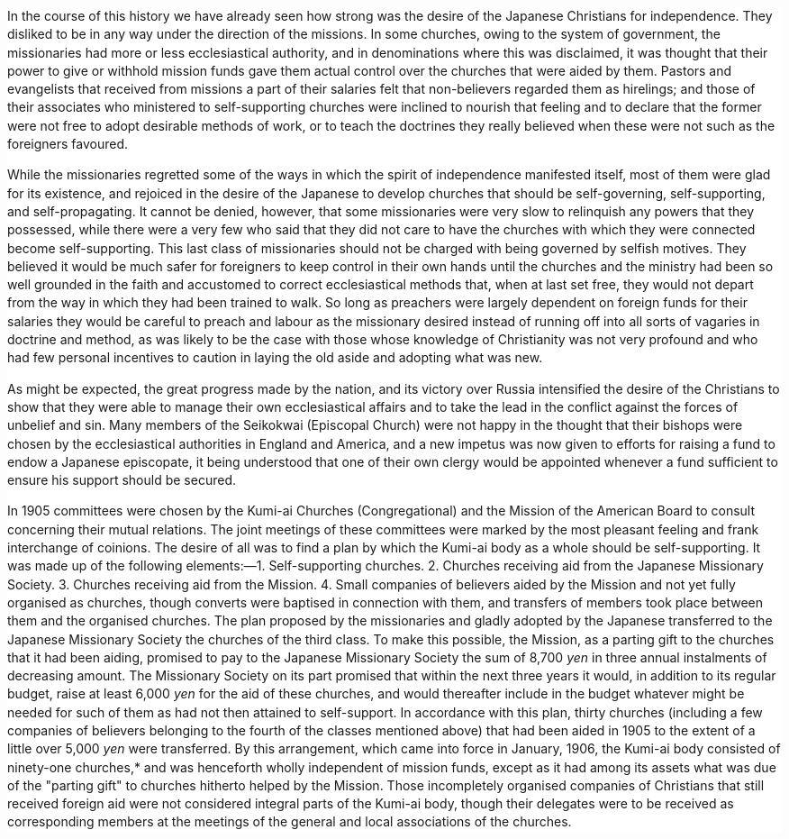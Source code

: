 In the course of this history we have already seen how strong was the desire of the Japanese Christians for independence. They disliked to be in any way under the direction of the missions. In some churches, owing to the system of government, the missionaries had more or less ecclesiastical authority, and in denominations where this was disclaimed, it was thought that their power to give or withhold mission funds gave them actual control over the churches that were aided by them. Pastors and evangelists that received from missions a part of their salaries felt that non-believers regarded them as hirelings; and those of their associates who ministered to self-supporting churches were inclined to nourish that feeling and to declare that the former were not free to adopt desirable methods of work, or to teach the doctrines they really believed when these were not such as the foreigners favoured.

While the missionaries regretted some of the ways in which the spirit of independence manifested itself, most of them were glad for its existence, and rejoiced in the desire of the Japanese to develop churches that should be self-governing, self-supporting, and self-propagating. It cannot be denied, however, that some missionaries were very slow to relinquish any powers that they possessed, while there were a very few who said that they did not care to have the churches with which they were connected become self-supporting. This last class of missionaries should not be charged with being governed by selfish motives. They believed it would be much safer for foreigners to keep control in their own hands until the churches and the ministry had been so well grounded in the faith and accustomed to correct ecclesiastical methods that, when at last set free, they would not depart from the way in which they had been trained to walk. So long as preachers were largely dependent on foreign funds for their salaries they would be careful to preach and labour as the missionary desired instead of running off into all sorts of vagaries in doctrine and method, as was likely to be the case with those whose knowledge of Christianity was not very profound and who had few personal incentives to caution in laying the old aside and adopting what was new.

As might be expected, the great progress made by the nation, and its victory over Russia intensified the desire of the Christians to show that they were able to manage their own ecclesiastical affairs and to take the lead in the conflict against the forces of unbelief and sin. Many members of the Seikokwai \(Episcopal Church\) were not happy in the thought that their bishops were chosen by the ecclesiastical authorities in England and America, and a new impetus was now given to efforts for raising a fund to endow a Japanese episcopate, it being understood that one of their own clergy would be appointed whenever a fund sufficient to ensure his support should be secured.

In 1905 committees were chosen by the Kumi-ai Churches \(Congregational\) and the Mission of the American Board to consult concerning their mutual relations. The joint meetings of these committees were marked by the most pleasant feeling and frank interchange of coinions. The desire of all was to find a plan by which the Kumi-ai body as a whole should be self-supporting. It was made up of the following elements:—1. Self-supporting churches. 2. Churches receiving aid from the Japanese Missionary Society. 3. Churches receiving aid from the Mission. 4. Small companies of believers aided by the Mission and not yet fully organised as churches, though converts were baptised in connection with them, and transfers of members took place between them and the organised churches. The plan proposed by the missionaries and gladly adopted by the Japanese transferred to the Japanese Missionary Society the churches of the third class. To make this possible, the Mission, as a parting gift to the churches that it had been aiding, promised to pay to the Japanese Missionary Society the sum of 8,700 *yen* in three annual instalments of decreasing amount. The Missionary Society on its part promised that within the next three years it would, in addition to its regular budget, raise at least 6,000 *yen* for the aid of these churches, and would thereafter include in the budget whatever might be needed for such of them as had not then attained to self-support. In accordance with this plan, thirty churches \(including a few companies of believers belonging to the fourth of the classes mentioned above\) that had been aided in 1905 to the extent of a little over 5,000 *yen* were transferred. By this arrangement, which came into force in January, 1906, the Kumi-ai body consisted of ninety-one churches,\* and was henceforth wholly independent of mission funds, except as it had among its assets what was due of the "parting gift" to churches hitherto helped by the Mission. Those incompletely organised companies of Christians that still received foreign aid were not considered integral parts of the Kumi-ai body, though their delegates were to be received as corresponding members at the meetings of the general and local associations of the churches.
